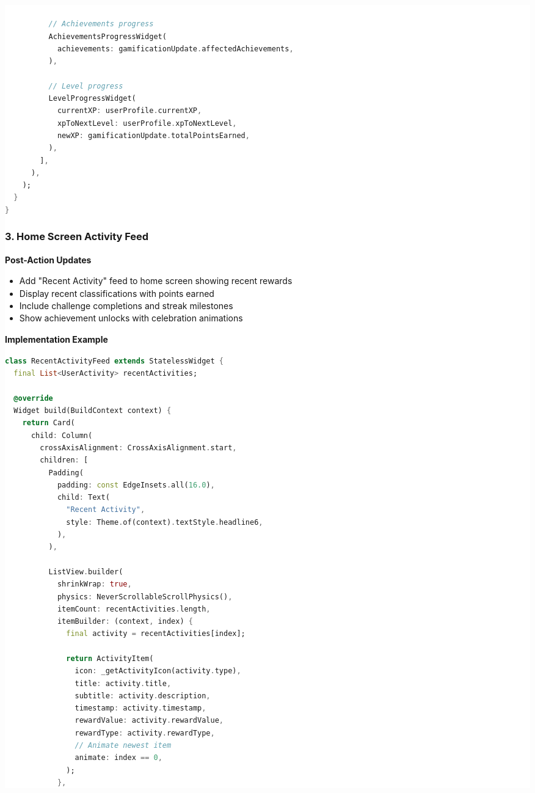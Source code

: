 ```dart
          
          // Achievements progress
          AchievementsProgressWidget(
            achievements: gamificationUpdate.affectedAchievements,
          ),
          
          // Level progress
          LevelProgressWidget(
            currentXP: userProfile.currentXP,
            xpToNextLevel: userProfile.xpToNextLevel,
            newXP: gamificationUpdate.totalPointsEarned,
          ),
        ],
      ),
    );
  }
}
```

### 3. Home Screen Activity Feed

**Post-Action Updates**
- Add "Recent Activity" feed to home screen showing recent rewards
- Display recent classifications with points earned
- Include challenge completions and streak milestones
- Show achievement unlocks with celebration animations

**Implementation Example**
```dart
class RecentActivityFeed extends StatelessWidget {
  final List<UserActivity> recentActivities;
  
  @override
  Widget build(BuildContext context) {
    return Card(
      child: Column(
        crossAxisAlignment: CrossAxisAlignment.start,
        children: [
          Padding(
            padding: const EdgeInsets.all(16.0),
            child: Text(
              "Recent Activity",
              style: Theme.of(context).textStyle.headline6,
            ),
          ),
          
          ListView.builder(
            shrinkWrap: true,
            physics: NeverScrollableScrollPhysics(),
            itemCount: recentActivities.length,
            itemBuilder: (context, index) {
              final activity = recentActivities[index];
              
              return ActivityItem(
                icon: _getActivityIcon(activity.type),
                title: activity.title,
                subtitle: activity.description,
                timestamp: activity.timestamp,
                rewardValue: activity.rewardValue,
                rewardType: activity.rewardType,
                // Animate newest item
                animate: index == 0,
              );
            },
```